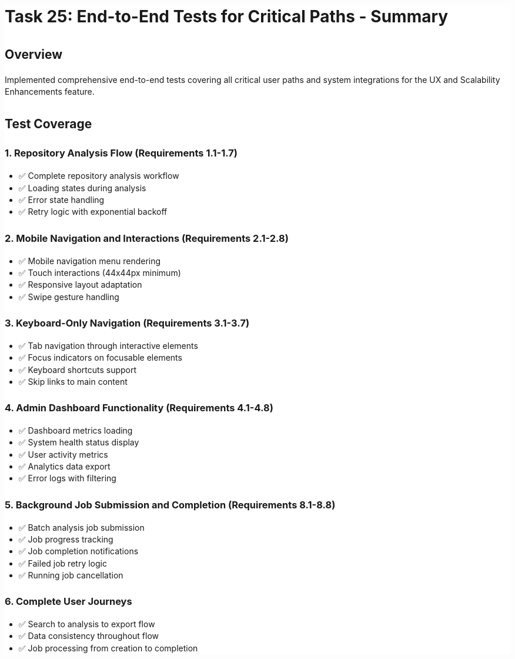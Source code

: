 # Task 25: End-to-End Tests for Critical Paths - Summary

## Overview
Implemented comprehensive end-to-end tests covering all critical user paths and system integrations for the UX and Scalability Enhancements feature.

## Test Coverage

### 1. Repository Analysis Flow (Requirements 1.1-1.7)
- ✅ Complete repository analysis workflow
- ✅ Loading states during analysis
- ✅ Error state handling
- ✅ Retry logic with exponential backoff

### 2. Mobile Navigation and Interactions (Requirements 2.1-2.8)
- ✅ Mobile navigation menu rendering
- ✅ Touch interactions (44x44px minimum)
- ✅ Responsive layout adaptation
- ✅ Swipe gesture handling

### 3. Keyboard-Only Navigation (Requirements 3.1-3.7)
- ✅ Tab navigation through interactive elements
- ✅ Focus indicators on focusable elements
- ✅ Keyboard shortcuts support
- ✅ Skip links to main content

### 4. Admin Dashboard Functionality (Requirements 4.1-4.8)
- ✅ Dashboard metrics loading
- ✅ System health status display
- ✅ User activity metrics
- ✅ Analytics data export
- ✅ Error logs with filtering

### 5. Background Job Submission and Completion (Requirements 8.1-8.8)
- ✅ Batch analysis job submission
- ✅ Job progress tracking
- ✅ Job completion notifications
- ✅ Failed job retry logic
- ✅ Running job cancellation

### 6. Complete User Journeys
- ✅ Search to analysis to export flow
- ✅ Data consistency throughout flow
- ✅ Job processing from creation to completion
